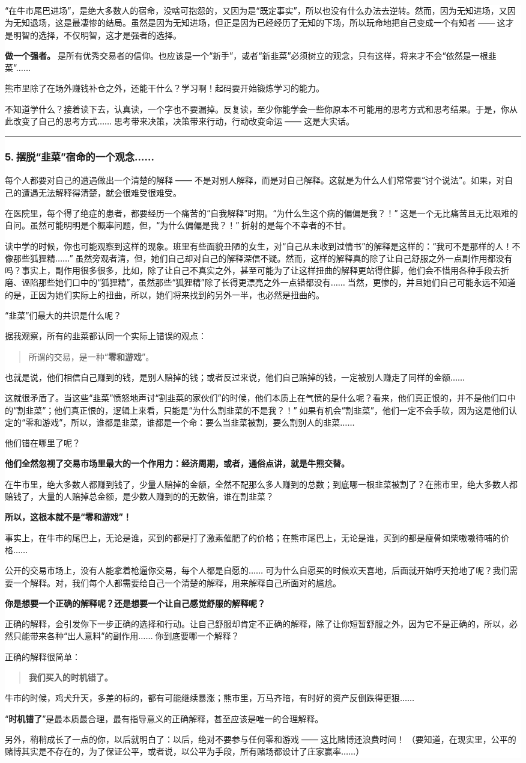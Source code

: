 “在牛市尾巴进场”，是绝大多数人的宿命，没啥可抱怨的，又因为是“既定事实”，所以也没有什么办法去逆转。然而，因为无知进场，又因为无知退场，这是最凄惨的结局。虽然是因为无知进场，但正是因为已经经历了无知的下场，所以玩命地把自己变成一个有知者 —— 这才是明智的选择，不仅明智，这才是强者的选择。

**做一个强者。** 是所有优秀交易者的信仰。也应该是一个“新手”，或者“新韭菜”必须树立的观念，只有这样，将来才不会“依然是一根韭菜”……

熊市里除了在场外赚钱补仓之外，还能干什么？学习啊！起码要开始锻炼学习的能力。

不知道学什么？接着读下去，认真读，一个字也不要漏掉。反复读，至少你能学会一些你原本不可能用的思考方式和思考结果。于是，你从此改变了自己的思考方式…… 思考带来决策，决策带来行动，行动改变命运 —— 这是大实话。

-----

### 5. 摆脱“韭菜”宿命的一个观念……

每个人都要对自己的遭遇做出一个清楚的解释 —— 不是对别人解释，而是对自己解释。这就是为什么人们常常要“讨个说法”。如果，对自己的遭遇无法解释得清楚，就会很难受很难受。

在医院里，每个得了绝症的患者，都要经历一个痛苦的“自我解释”时期。“为什么生这个病的偏偏是我？！” 这是一个无比痛苦且无比艰难的自问。虽然可能明明是个概率问题，但，“为什么偏偏是我？！” 折射的是每个不幸者的不甘。

读中学的时候，你也可能观察到这样的现象。班里有些面貌丑陋的女生，对“自己从未收到过情书”的解释是这样的：“我可不是那样的人！不像那些狐狸精……” 虽然旁观者清，但，她们自己却对自己的解释深信不疑。然而，这样的解释真的除了让自己舒服之外一点副作用都没有吗？事实上，副作用很多很多，比如，除了让自己不真实之外，甚至可能为了让这样扭曲的解释更站得住脚，他们会不惜用各种手段去折磨、诬陷那些她们口中的“狐狸精”，虽然那些“狐狸精”除了长得更漂亮之外一点错都没有…… 当然，更惨的，并且她们自己可能永远不知道的是，正因为她们实际上的扭曲，所以，她们将来找到的另外一半，也必然是扭曲的。

“韭菜”们最大的共识是什么呢？

据我观察，所有的韭菜都认同一个实际上错误的观点：

> 所谓的交易，是一种“**零和游戏**”。

也就是说，他们相信自己赚到的钱，是别人赔掉的钱；或者反过来说，他们自己赔掉的钱，一定被别人赚走了同样的金额……

这就很矛盾了。当这些“韭菜”愤怒地声讨“割韭菜的家伙们”的时候，他们本质上在气愤的是什么呢？看来，他们真正恨的，并不是他们口中的“割韭菜”；他们真正恨的，逻辑上来看，只能是“为什么割韭菜的不是我？！” 如果有机会“割韭菜”，他们一定不会手软，因为这是他们认定的“零和游戏”，所以，谁都是韭菜，谁都是一个命：要么当韭菜被割，要么割别人的韭菜……

他们错在哪里了呢？

**他们全然忽视了交易市场里最大的一个作用力：经济周期，或者，通俗点讲，就是牛熊交替。**

在牛市里，绝大多数人都赚到钱了，少量人赔掉的金额，全然不配那么多人赚到的总数；到底哪一根韭菜被割了？在熊市里，绝大多数人都赔钱了，大量的人赔掉总金额，是少数人赚到的的无数倍，谁在割韭菜？

**所以，这根本就不是“零和游戏”！**

事实上，在牛市的尾巴上，无论是谁，买到的都是打了激素催肥了的价格；在熊市尾巴上，无论是谁，买到的都是瘦骨如柴嗷嗷待哺的价格……

公开的交易市场上，没有人能拿着枪逼你交易，每个人都是自愿的…… 可为什么自愿买的时候欢天喜地，后面就开始呼天抢地了呢？我们需要一个解释。对，我们每个人都需要给自己一个清楚的解释，用来解释自己所面对的尴尬。

**你是想要一个正确的解释呢？还是想要一个让自己感觉舒服的解释呢？**

正确的解释，会引发你下一步正确的选择和行动。让自己舒服却肯定不正确的解释，除了让你短暂舒服之外，因为它不是正确的，所以，必然只能带来各种“出人意料”的副作用…… 你到底要哪一个解释？

正确的解释很简单：

> **我们买入的时机错了。**

牛市的时候，鸡犬升天，多差的标的，都有可能继续暴涨；熊市里，万马齐暗，有时好的资产反倒跌得更狠…… 

“**时机错了**”是最本质最合理，最有指导意义的正确解释，甚至应该是唯一的合理解释。

另外，稍稍成长了一点的你，以后就明白了：以后，绝对不要参与任何零和游戏 —— 这比赌博还浪费时间！ （要知道，在现实里，公平的赌博其实是不存在的，为了保证公平，或者说，以公平为手段，所有赌场都设计了庄家赢率……）
